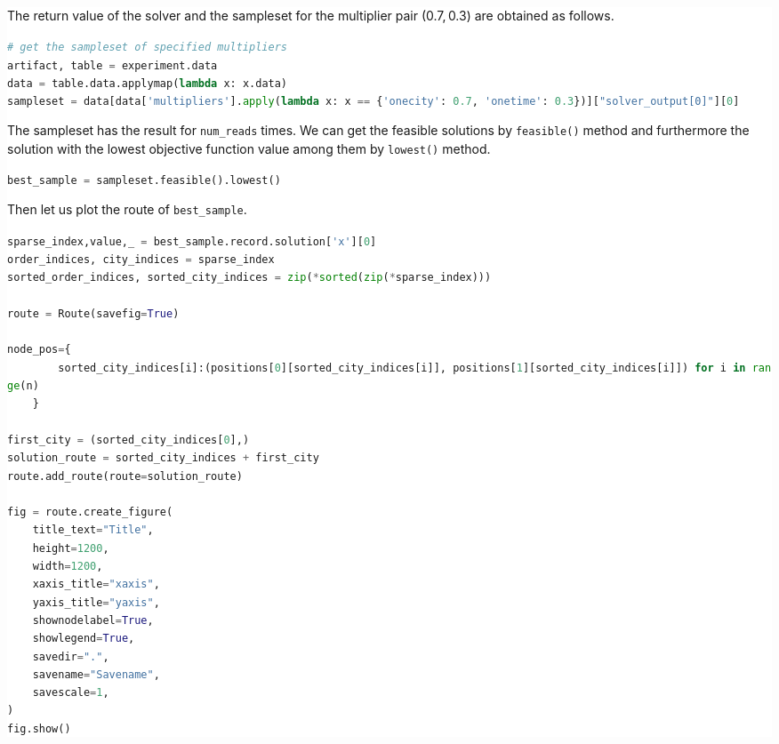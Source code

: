 The return value of the solver and the sampleset for the multiplier pair $`(0.7,0.3)`$ are obtained as follows.

```python
# get the sampleset of specified multipliers
artifact, table = experiment.data
data = table.data.applymap(lambda x: x.data)
sampleset = data[data['multipliers'].apply(lambda x: x == {'onecity': 0.7, 'onetime': 0.3})]["solver_output[0]"][0]
```

The sampleset has the result for `num_reads` times. We can get the feasible solutions by `feasible()` method and furthermore the solution with the lowest objective function value among them by `lowest()` method.

```python
best_sample = sampleset.feasible().lowest()
```

Then let us plot the route of `best_sample`.

```python
sparse_index,value,_ = best_sample.record.solution['x'][0] 
order_indices, city_indices = sparse_index
sorted_order_indices, sorted_city_indices = zip(*sorted(zip(*sparse_index))) 

route = Route(savefig=True) 

node_pos={
        sorted_city_indices[i]:(positions[0][sorted_city_indices[i]], positions[1][sorted_city_indices[i]]) for i in range(n)
    } 

first_city = (sorted_city_indices[0],)
solution_route = sorted_city_indices + first_city
route.add_route(route=solution_route)

fig = route.create_figure( 
    title_text="Title",
    height=1200,
    width=1200,
    xaxis_title="xaxis",
    yaxis_title="yaxis",
    shownodelabel=True,
    showlegend=True,
    savedir=".",
    savename="Savename",
    savescale=1,
)
fig.show()
```
